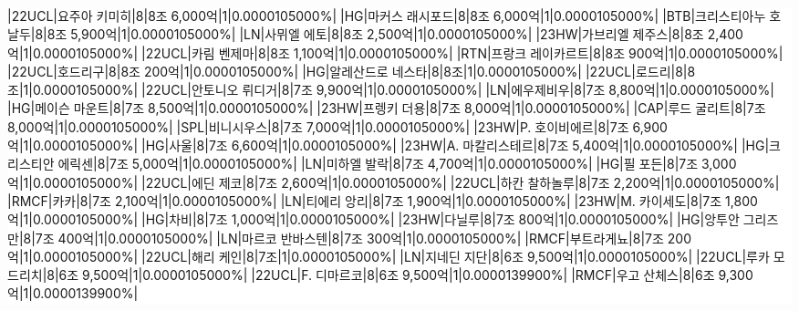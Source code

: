 |22UCL|요주아 키미히|8|8조 6,000억|1|0.0000105000%|
|HG|마커스 래시포드|8|8조 6,000억|1|0.0000105000%|
|BTB|크리스티아누 호날두|8|8조 5,900억|1|0.0000105000%|
|LN|사뮈엘 에토|8|8조 2,500억|1|0.0000105000%|
|23HW|가브리엘 제주스|8|8조 2,400억|1|0.0000105000%|
|22UCL|카림 벤제마|8|8조 1,100억|1|0.0000105000%|
|RTN|프랑크 레이카르트|8|8조 900억|1|0.0000105000%|
|22UCL|호드리구|8|8조 200억|1|0.0000105000%|
|HG|알레산드로 네스타|8|8조|1|0.0000105000%|
|22UCL|로드리|8|8조|1|0.0000105000%|
|22UCL|안토니오 뤼디거|8|7조 9,900억|1|0.0000105000%|
|LN|에우제비우|8|7조 8,800억|1|0.0000105000%|
|HG|메이슨 마운트|8|7조 8,500억|1|0.0000105000%|
|23HW|프렝키 더용|8|7조 8,000억|1|0.0000105000%|
|CAP|루드 굴리트|8|7조 8,000억|1|0.0000105000%|
|SPL|비니시우스|8|7조 7,000억|1|0.0000105000%|
|23HW|P. 호이비에르|8|7조 6,900억|1|0.0000105000%|
|HG|사울|8|7조 6,600억|1|0.0000105000%|
|23HW|A. 마칼리스테르|8|7조 5,400억|1|0.0000105000%|
|HG|크리스티안 에릭센|8|7조 5,000억|1|0.0000105000%|
|LN|미하엘 발락|8|7조 4,700억|1|0.0000105000%|
|HG|필 포든|8|7조 3,000억|1|0.0000105000%|
|22UCL|에딘 제코|8|7조 2,600억|1|0.0000105000%|
|22UCL|하칸 찰하놀루|8|7조 2,200억|1|0.0000105000%|
|RMCF|카카|8|7조 2,100억|1|0.0000105000%|
|LN|티에리 앙리|8|7조 1,900억|1|0.0000105000%|
|23HW|M. 카이세도|8|7조 1,800억|1|0.0000105000%|
|HG|차비|8|7조 1,000억|1|0.0000105000%|
|23HW|다닐루|8|7조 800억|1|0.0000105000%|
|HG|앙투안 그리즈만|8|7조 400억|1|0.0000105000%|
|LN|마르코 반바스텐|8|7조 300억|1|0.0000105000%|
|RMCF|부트라게뇨|8|7조 200억|1|0.0000105000%|
|22UCL|해리 케인|8|7조|1|0.0000105000%|
|LN|지네딘 지단|8|6조 9,500억|1|0.0000105000%|
|22UCL|루카 모드리치|8|6조 9,500억|1|0.0000105000%|
|22UCL|F. 디마르코|8|6조 9,500억|1|0.0000139900%|
|RMCF|우고 산체스|8|6조 9,300억|1|0.0000139900%|